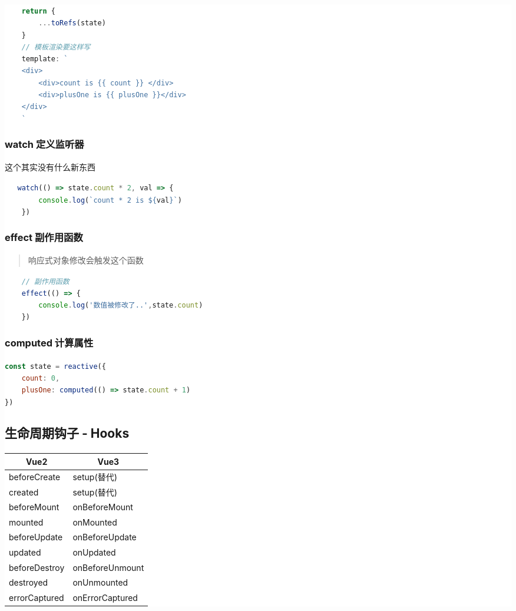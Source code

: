 ```js
    return {
        ...toRefs(state)
    }
    // 模板渲染要这样写
    template: `
    <div>
        <div>count is {{ count }} </div>
        <div>plusOne is {{ plusOne }}</div>
    </div>
    `
```

### watch 定义监听器
这个其实没有什么新东西
```js
   watch(() => state.count * 2, val => {
        console.log(`count * 2 is ${val}`)
    })
```
### effect 副作用函数
> 响应式对象修改会触发这个函数
```js
    // 副作用函数
    effect(() => {
        console.log('数值被修改了..',state.count)
    })
```

### computed 计算属性
```js
const state = reactive({
    count: 0,
    plusOne: computed(() => state.count + 1)
})
```

## 生命周期钩子 - Hooks

|Vue2  |Vue3 |
|----- |----- |
|beforeCreate|setup(替代)|
|created|setup(替代)|
|beforeMount|onBeforeMount|
|mounted|onMounted|
|beforeUpdate|onBeforeUpdate|
|updated|onUpdated|
|beforeDestroy|onBeforeUnmount|
|destroyed|onUnmounted|
|errorCaptured|onErrorCaptured|
